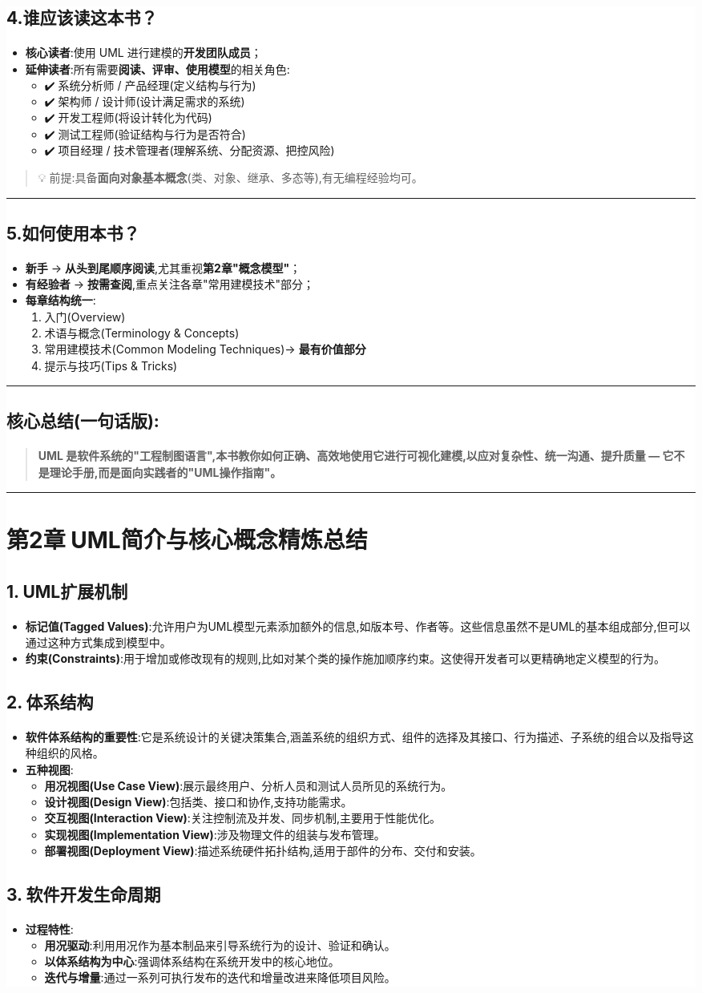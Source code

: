 ## 4.谁应该读这本书？

- **核心读者**:使用 UML 进行建模的**开发团队成员**；
- **延伸读者**:所有需要**阅读、评审、使用模型**的相关角色:
  - ✔️ 系统分析师 / 产品经理(定义结构与行为)
  - ✔️ 架构师 / 设计师(设计满足需求的系统)
  - ✔️ 开发工程师(将设计转化为代码)
  - ✔️ 测试工程师(验证结构与行为是否符合)
  - ✔️ 项目经理 / 技术管理者(理解系统、分配资源、把控风险)

> 💡 前提:具备**面向对象基本概念**(类、对象、继承、多态等),有无编程经验均可。

---

## 5.如何使用本书？

- **新手** → **从头到尾顺序阅读**,尤其重视**第2章"概念模型"**；
- **有经验者** → **按需查阅**,重点关注各章"常用建模技术"部分；
- **每章结构统一**:
  1. 入门(Overview)
  2. 术语与概念(Terminology & Concepts)
  3. 常用建模技术(Common Modeling Techniques)→ **最有价值部分**
  4. 提示与技巧(Tips & Tricks)

---

## 核心总结(一句话版):

> **UML 是软件系统的"工程制图语言",本书教你如何正确、高效地使用它进行可视化建模,以应对复杂性、统一沟通、提升质量 — 它不是理论手册,而是面向实践者的"UML操作指南"。**

---

# 第2章 UML简介与核心概念精炼总结

## 1. **UML扩展机制**
- **标记值(Tagged Values)**:允许用户为UML模型元素添加额外的信息,如版本号、作者等。这些信息虽然不是UML的基本组成部分,但可以通过这种方式集成到模型中。
- **约束(Constraints)**:用于增加或修改现有的规则,比如对某个类的操作施加顺序约束。这使得开发者可以更精确地定义模型的行为。

## 2. **体系结构**
- **软件体系结构的重要性**:它是系统设计的关键决策集合,涵盖系统的组织方式、组件的选择及其接口、行为描述、子系统的组合以及指导这种组织的风格。
- **五种视图**:
  - **用况视图(Use Case View)**:展示最终用户、分析人员和测试人员所见的系统行为。
  - **设计视图(Design View)**:包括类、接口和协作,支持功能需求。
  - **交互视图(Interaction View)**:关注控制流及并发、同步机制,主要用于性能优化。
  - **实现视图(Implementation View)**:涉及物理文件的组装与发布管理。
  - **部署视图(Deployment View)**:描述系统硬件拓扑结构,适用于部件的分布、交付和安装。

## 3. **软件开发生命周期**
- **过程特性**:
  - **用况驱动**:利用用况作为基本制品来引导系统行为的设计、验证和确认。
  - **以体系结构为中心**:强调体系结构在系统开发中的核心地位。
  - **迭代与增量**:通过一系列可执行发布的迭代和增量改进来降低项目风险。
